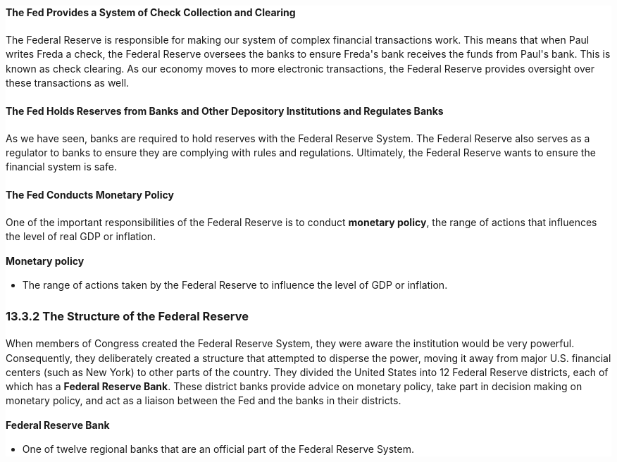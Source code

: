 #### The Fed Provides a System of Check Collection and Clearing

The Federal Reserve is responsible for making our system of complex financial
transactions work. This means that when Paul writes Freda a check, the Federal
Reserve oversees the banks to ensure Freda's bank receives the funds from Paul's
bank. This is known as check clearing. As our economy moves to more electronic
transactions, the Federal Reserve provides oversight over these transactions as
well.

#### The Fed Holds Reserves from Banks and Other Depository Institutions and Regulates Banks

As we have seen, banks are required to hold reserves with the Federal Reserve
System. The Federal Reserve also serves as a regulator to banks to ensure they
are complying with rules and regulations. Ultimately, the Federal Reserve wants
to ensure the financial system is safe.

#### The Fed Conducts Monetary Policy

One of the important responsibilities of the Federal Reserve is to conduct
**monetary policy**, the range of actions that influences the level of real GDP or
inflation.

<a name="monetary-policy-term">**Monetary policy**</a>

- The range of actions taken by the Federal Reserve to influence the level of
  GDP or inflation.

### 13.3.2 The Structure of the Federal Reserve

When members of Congress created the Federal Reserve System, they were aware the
institution would be very powerful. Consequently, they deliberately created a
structure that attempted to disperse the power, moving it away from major U.S.
financial centers (such as New York) to other parts of the country. They divided
the United States into 12 Federal Reserve districts, each of which has a
**Federal Reserve Bank**. These district banks provide advice on monetary
policy, take part in decision making on monetary policy, and act as a liaison
between the Fed and the banks in their districts.

<a name="federal-reserve-bank-term">**Federal Reserve Bank**</a>

- One of twelve regional banks that are an official part of the Federal Reserve
  System.
